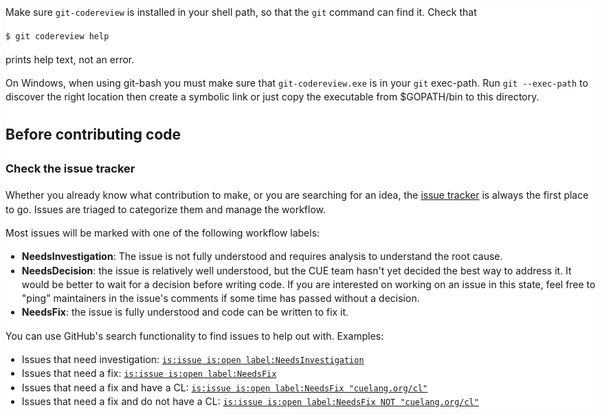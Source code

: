 Make sure `git-codereview` is installed in your shell path, so that the
`git` command can find it.
Check that


```
$ git codereview help
```

prints help text, not an error.


On Windows, when using git-bash you must make sure that
`git-codereview.exe` is in your `git` exec-path.
Run `git --exec-path` to discover the right location then create a
symbolic link or just copy the executable from $GOPATH/bin to this directory.



## Before contributing code



### Check the issue tracker

Whether you already know what contribution to make, or you are searching for
an idea, the [issue tracker](https://github.com/myitcvscratch/cue/issues) is
always the first place to go.
Issues are triaged to categorize them and manage the workflow.


Most issues will be marked with one of the following workflow labels:


-	**NeedsInvestigation**: The issue is not fully understood
	and requires analysis to understand the root cause.
-	**NeedsDecision**: the issue is relatively well understood, but the
	CUE team hasn't yet decided the best way to address it.
	It would be better to wait for a decision before writing code.
	If you are interested on working on an issue in this state,
	feel free to "ping" maintainers in the issue's comments
	if some time has passed without a decision.
-	**NeedsFix**: the issue is fully understood and code can be written
	to fix it.

You can use GitHub's search functionality to find issues to help out with. Examples:


-	Issues that need investigation:
	[`is:issue is:open label:NeedsInvestigation`](
		https://github.com/myitcvscratch/cue/issues?q=is%3Aissue+is%3Aopen+label%3ANeedsInvestigation)
-	Issues that need a fix:
	[`is:issue is:open label:NeedsFix`](https://github.com/myitcvscratch/cue/issues?q=is%3Aissue+is%3Aopen+label%3ANeedsFix)
-	Issues that need a fix and have a CL:
    [`is:issue is:open label:NeedsFix "cuelang.org/cl"`](https://github.com/myitcvscratch/cue/issues?q=is%3Aissue+is%3Aopen+label%3ANeedsFix+%22golang.org%2Fcl%22)
-	Issues that need a fix and do not have a CL:
    [`is:issue is:open label:NeedsFix NOT "cuelang.org/cl"`](https://github.com/myitcvscratch/cue/issues?q=is%3Aissue+is%3Aopen+label%3ANeedsFix+NOT+%22golang.org%2Fcl%22)
